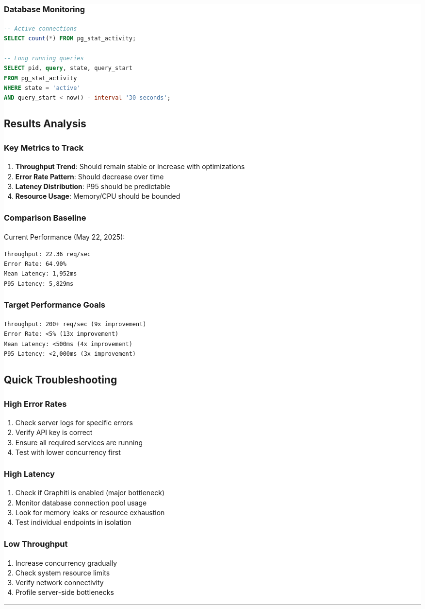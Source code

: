 ### **Database Monitoring**
```sql
-- Active connections
SELECT count(*) FROM pg_stat_activity;

-- Long running queries  
SELECT pid, query, state, query_start 
FROM pg_stat_activity 
WHERE state = 'active' 
AND query_start < now() - interval '30 seconds';
```

## Results Analysis

### **Key Metrics to Track**
1. **Throughput Trend**: Should remain stable or increase with optimizations
2. **Error Rate Pattern**: Should decrease over time  
3. **Latency Distribution**: P95 should be predictable
4. **Resource Usage**: Memory/CPU should be bounded

### **Comparison Baseline**
Current Performance (May 22, 2025):
```
Throughput: 22.36 req/sec
Error Rate: 64.90%
Mean Latency: 1,952ms
P95 Latency: 5,829ms
```

### **Target Performance Goals**
```
Throughput: 200+ req/sec (9x improvement)
Error Rate: <5% (13x improvement)  
Mean Latency: <500ms (4x improvement)
P95 Latency: <2,000ms (3x improvement)
```

## Quick Troubleshooting

### **High Error Rates**
1. Check server logs for specific errors
2. Verify API key is correct
3. Ensure all required services are running
4. Test with lower concurrency first

### **High Latency**  
1. Check if Graphiti is enabled (major bottleneck)
2. Monitor database connection pool usage
3. Look for memory leaks or resource exhaustion
4. Test individual endpoints in isolation

### **Low Throughput**
1. Increase concurrency gradually
2. Check system resource limits
3. Verify network connectivity
4. Profile server-side bottlenecks

---

 